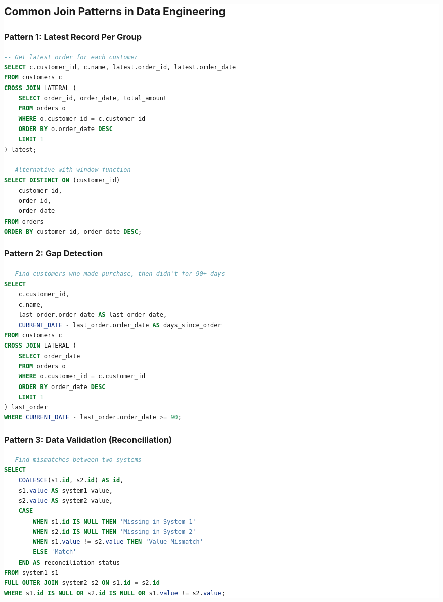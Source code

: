 
## Common Join Patterns in Data Engineering

### Pattern 1: Latest Record Per Group

```sql
-- Get latest order for each customer
SELECT c.customer_id, c.name, latest.order_id, latest.order_date
FROM customers c
CROSS JOIN LATERAL (
    SELECT order_id, order_date, total_amount
    FROM orders o
    WHERE o.customer_id = c.customer_id
    ORDER BY o.order_date DESC
    LIMIT 1
) latest;

-- Alternative with window function
SELECT DISTINCT ON (customer_id)
    customer_id,
    order_id,
    order_date
FROM orders
ORDER BY customer_id, order_date DESC;
```

### Pattern 2: Gap Detection

```sql
-- Find customers who made purchase, then didn't for 90+ days
SELECT
    c.customer_id,
    c.name,
    last_order.order_date AS last_order_date,
    CURRENT_DATE - last_order.order_date AS days_since_order
FROM customers c
CROSS JOIN LATERAL (
    SELECT order_date
    FROM orders o
    WHERE o.customer_id = c.customer_id
    ORDER BY order_date DESC
    LIMIT 1
) last_order
WHERE CURRENT_DATE - last_order.order_date >= 90;
```

### Pattern 3: Data Validation (Reconciliation)

```sql
-- Find mismatches between two systems
SELECT
    COALESCE(s1.id, s2.id) AS id,
    s1.value AS system1_value,
    s2.value AS system2_value,
    CASE
        WHEN s1.id IS NULL THEN 'Missing in System 1'
        WHEN s2.id IS NULL THEN 'Missing in System 2'
        WHEN s1.value != s2.value THEN 'Value Mismatch'
        ELSE 'Match'
    END AS reconciliation_status
FROM system1 s1
FULL OUTER JOIN system2 s2 ON s1.id = s2.id
WHERE s1.id IS NULL OR s2.id IS NULL OR s1.value != s2.value;
```
